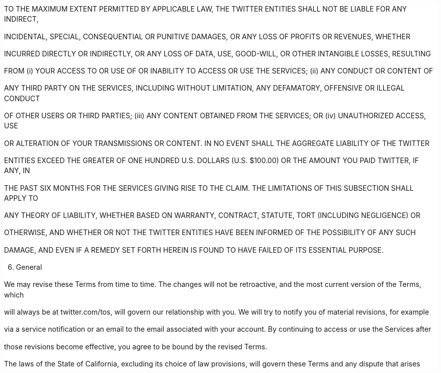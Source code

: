 
TO THE MAXIMUM EXTENT PERMITTED BY APPLICABLE LAW, THE TWITTER ENTITIES SHALL NOT BE LIABLE FOR ANY INDIRECT,


INCIDENTAL, SPECIAL, CONSEQUENTIAL OR PUNITIVE DAMAGES, OR ANY LOSS OF PROFITS OR REVENUES, WHETHER


INCURRED DIRECTLY OR INDIRECTLY, OR ANY LOSS OF DATA, USE, GOOD-WILL, OR OTHER INTANGIBLE LOSSES, RESULTING


FROM (i) YOUR ACCESS TO OR USE OF OR INABILITY TO ACCESS OR USE THE SERVICES; (ii) ANY CONDUCT OR CONTENT OF


ANY THIRD PARTY ON THE SERVICES, INCLUDING WITHOUT LIMITATION, ANY DEFAMATORY, OFFENSIVE OR ILLEGAL CONDUCT


OF OTHER USERS OR THIRD PARTIES; (iii) ANY CONTENT OBTAINED FROM THE SERVICES; OR (iv) UNAUTHORIZED ACCESS, USE


OR ALTERATION OF YOUR TRANSMISSIONS OR CONTENT. IN NO EVENT SHALL THE AGGREGATE LIABILITY OF THE TWITTER


ENTITIES EXCEED THE GREATER OF ONE HUNDRED U.S. DOLLARS (U.S. $100.00) OR THE AMOUNT YOU PAID TWITTER, IF ANY, IN


THE PAST SIX MONTHS FOR THE SERVICES GIVING RISE TO THE CLAIM. THE LIMITATIONS OF THIS SUBSECTION SHALL APPLY TO


ANY THEORY OF LIABILITY, WHETHER BASED ON WARRANTY, CONTRACT, STATUTE, TORT (INCLUDING NEGLIGENCE) OR


OTHERWISE, AND WHETHER OR NOT THE TWITTER ENTITIES HAVE BEEN INFORMED OF THE POSSIBILITY OF ANY SUCH


DAMAGE, AND EVEN IF A REMEDY SET FORTH HEREIN IS FOUND TO HAVE FAILED OF ITS ESSENTIAL PURPOSE.


6. General


We may revise these Terms from time to time. The changes will not be retroactive, and the most current version of the Terms, which


will always be at twitter.com/tos, will govern our relationship with you. We will try to notify you of material revisions, for example


via a service notification or an email to the email associated with your account. By continuing to access or use the Services after


those revisions become effective, you agree to be bound by the revised Terms.


The laws of the State of California, excluding its choice of law provisions, will govern these Terms and any dispute that arises
